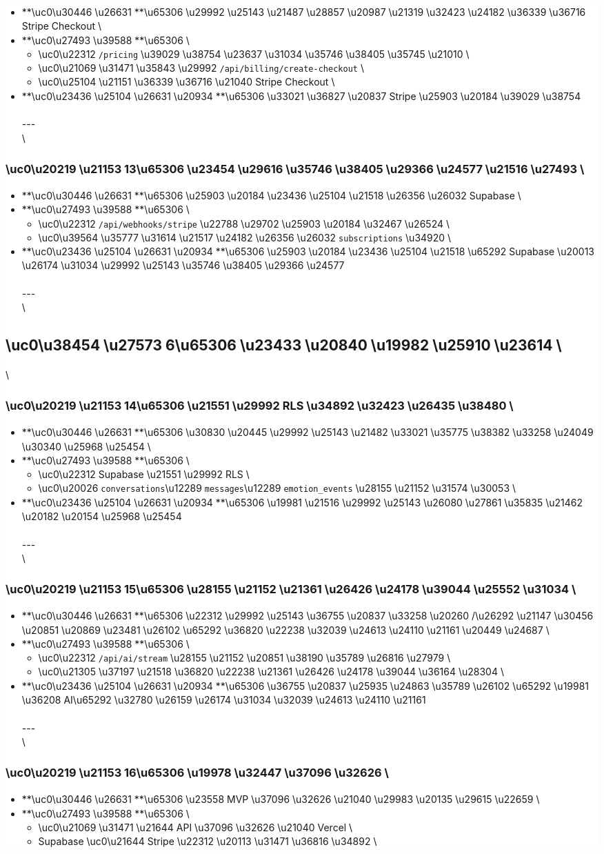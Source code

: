 - **\uc0\u30446 \u26631 **\u65306 \u29992 \u25143 \u21487 \u28857 \u20987 \u21319 \u32423 \u24182 \u36339 \u36716  Stripe Checkout  \
- **\uc0\u27493 \u39588 **\u65306   \
  - \uc0\u22312  `/pricing` \u39029 \u38754 \u23637 \u31034 \u35746 \u38405 \u35745 \u21010   \
  - \uc0\u21069 \u31471 \u35843 \u29992  `/api/billing/create-checkout`  \
  - \uc0\u25104 \u21151 \u36339 \u36716 \u21040  Stripe Checkout  \
- **\uc0\u23436 \u25104 \u26631 \u20934 **\u65306 \u33021 \u36827 \u20837  Stripe \u25903 \u20184 \u39029 \u38754   \
\
---\
\
### \uc0\u20219 \u21153  13\u65306 \u23454 \u29616 \u35746 \u38405 \u29366 \u24577 \u21516 \u27493 \
- **\uc0\u30446 \u26631 **\u65306 \u25903 \u20184 \u23436 \u25104 \u21518 \u26356 \u26032  Supabase  \
- **\uc0\u27493 \u39588 **\u65306   \
  - \uc0\u22312  `/api/webhooks/stripe` \u22788 \u29702 \u25903 \u20184 \u32467 \u26524   \
  - \uc0\u39564 \u35777 \u31614 \u21517 \u24182 \u26356 \u26032  `subscriptions` \u34920   \
- **\uc0\u23436 \u25104 \u26631 \u20934 **\u65306 \u25903 \u20184 \u23436 \u25104 \u21518 \u65292 Supabase \u20013 \u26174 \u31034 \u29992 \u25143 \u35746 \u38405 \u29366 \u24577   \
\
---\
\
## \uc0\u38454 \u27573  6\u65306 \u23433 \u20840 \u19982 \u25910 \u23614 \
\
### \uc0\u20219 \u21153  14\u65306 \u21551 \u29992  RLS \u34892 \u32423 \u26435 \u38480 \
- **\uc0\u30446 \u26631 **\u65306 \u30830 \u20445 \u29992 \u25143 \u21482 \u33021 \u35775 \u38382 \u33258 \u24049 \u30340 \u25968 \u25454   \
- **\uc0\u27493 \u39588 **\u65306   \
  - \uc0\u22312  Supabase \u21551 \u29992  RLS  \
  - \uc0\u20026  `conversations`\u12289 `messages`\u12289 `emotion_events` \u28155 \u21152 \u31574 \u30053   \
- **\uc0\u23436 \u25104 \u26631 \u20934 **\u65306 \u19981 \u21516 \u29992 \u25143 \u26080 \u27861 \u35835 \u21462 \u20182 \u20154 \u25968 \u25454   \
\
---\
\
### \uc0\u20219 \u21153  15\u65306 \u28155 \u21152 \u21361 \u26426 \u24178 \u39044 \u25552 \u31034 \
- **\uc0\u30446 \u26631 **\u65306 \u22312 \u29992 \u25143 \u36755 \u20837 \u33258 \u20260 /\u26292 \u21147 \u30456 \u20851 \u20869 \u23481 \u26102 \u65292 \u36820 \u22238 \u32039 \u24613 \u24110 \u21161 \u20449 \u24687   \
- **\uc0\u27493 \u39588 **\u65306   \
  - \uc0\u22312  `/api/ai/stream` \u28155 \u21152 \u20851 \u38190 \u35789 \u26816 \u27979   \
  - \uc0\u21305 \u37197 \u21518 \u36820 \u22238 \u21361 \u26426 \u24178 \u39044 \u36164 \u28304   \
- **\uc0\u23436 \u25104 \u26631 \u20934 **\u65306 \u36755 \u20837 \u25935 \u24863 \u35789 \u26102 \u65292 \u19981 \u36208  AI\u65292 \u32780 \u26159 \u26174 \u31034 \u32039 \u24613 \u24110 \u21161   \
\
---\
\
### \uc0\u20219 \u21153  16\u65306 \u19978 \u32447 \u37096 \u32626 \
- **\uc0\u30446 \u26631 **\u65306 \u23558  MVP \u37096 \u32626 \u21040 \u29983 \u20135 \u29615 \u22659   \
- **\uc0\u27493 \u39588 **\u65306   \
  - \uc0\u21069 \u31471 \u21644  API \u37096 \u32626 \u21040  Vercel  \
  - Supabase \uc0\u21644  Stripe \u22312 \u20113 \u31471 \u36816 \u34892   \